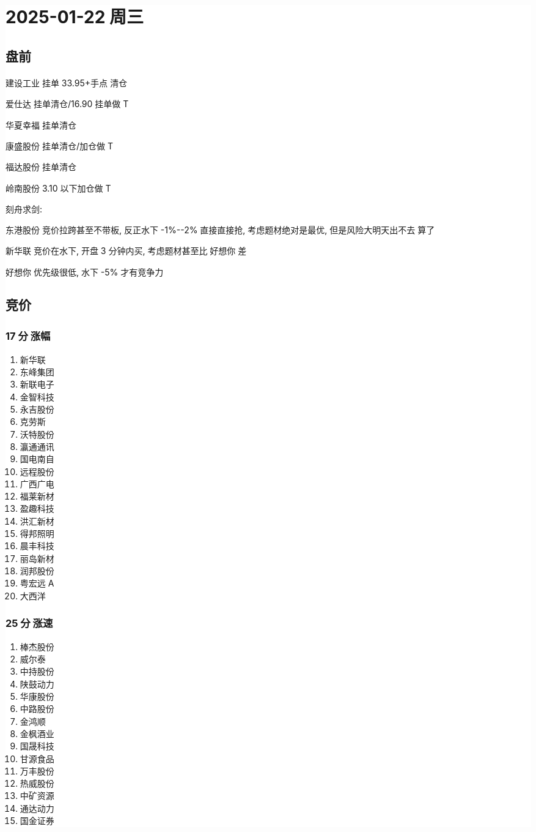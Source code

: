 # 2025-01-22 周三

## 盘前

建设工业 挂单 33.95+手点 清仓

爱仕达 挂单清仓/16.90 挂单做 T

华夏幸福 挂单清仓

康盛股份 挂单清仓/加仓做 T

福达股份 挂单清仓

岭南股份 3.10 以下加仓做 T

刻舟求剑:

东港股份 竞价拉跨甚至不带板, 反正水下 -1%--2% 直接直接抢, 考虑题材绝对是最优, 但是风险大明天出不去 算了

新华联 竞价在水下, 开盘 3 分钟内买, 考虑题材甚至比 好想你 差

好想你 优先级很低, 水下 -5% 才有竞争力

## 竞价

### 17 分 涨幅

1. 新华联
2. 东峰集团
3. 新联电子
4. 金智科技
5. 永吉股份
6. 克劳斯
7. 沃特股份
8. 瀛通通讯
9. 国电南自
10. 远程股份
11. 广西广电
12. 福莱新材
13. 盈趣科技
14. 洪汇新材
15. 得邦照明
16. 晨丰科技
17. 丽岛新材
18. 润邦股份
19. 粤宏远 A
20. 大西洋

### 25 分 涨速

1. 棒杰股份
2. 威尔泰
3. 中持股份
4. 陕鼓动力
5. 华康股份
6. 中路股份
7. 金鸿顺
8. 金枫酒业
9. 国晟科技
10. 甘源食品
11. 万丰股份
12. 热威股份
13. 中矿资源
14. 通达动力
15. 国金证券